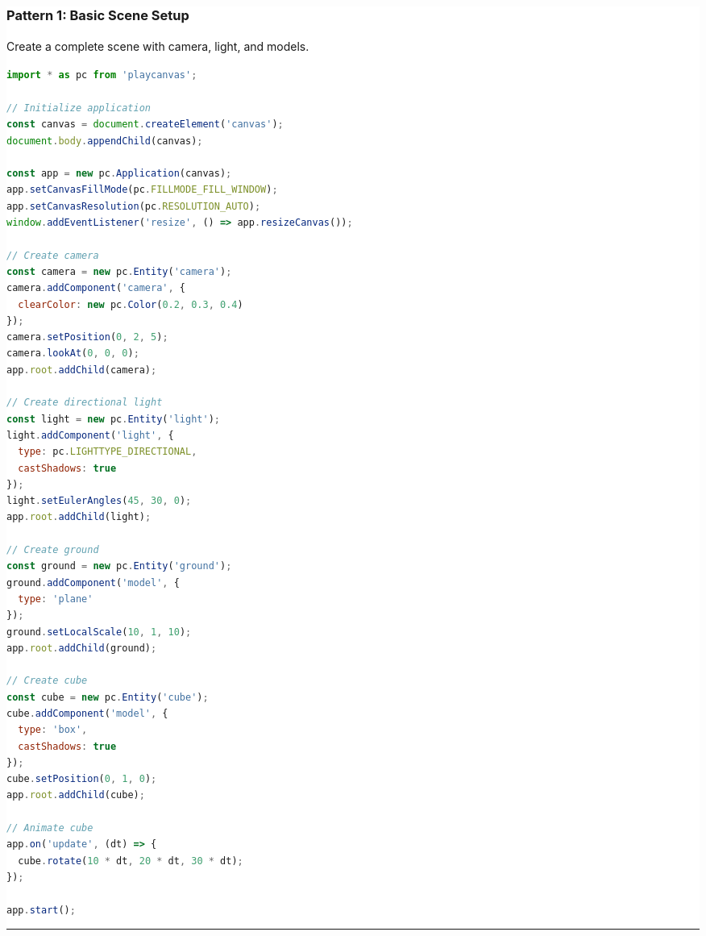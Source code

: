 ### Pattern 1: Basic Scene Setup

Create a complete scene with camera, light, and models.

```javascript
import * as pc from 'playcanvas';

// Initialize application
const canvas = document.createElement('canvas');
document.body.appendChild(canvas);

const app = new pc.Application(canvas);
app.setCanvasFillMode(pc.FILLMODE_FILL_WINDOW);
app.setCanvasResolution(pc.RESOLUTION_AUTO);
window.addEventListener('resize', () => app.resizeCanvas());

// Create camera
const camera = new pc.Entity('camera');
camera.addComponent('camera', {
  clearColor: new pc.Color(0.2, 0.3, 0.4)
});
camera.setPosition(0, 2, 5);
camera.lookAt(0, 0, 0);
app.root.addChild(camera);

// Create directional light
const light = new pc.Entity('light');
light.addComponent('light', {
  type: pc.LIGHTTYPE_DIRECTIONAL,
  castShadows: true
});
light.setEulerAngles(45, 30, 0);
app.root.addChild(light);

// Create ground
const ground = new pc.Entity('ground');
ground.addComponent('model', {
  type: 'plane'
});
ground.setLocalScale(10, 1, 10);
app.root.addChild(ground);

// Create cube
const cube = new pc.Entity('cube');
cube.addComponent('model', {
  type: 'box',
  castShadows: true
});
cube.setPosition(0, 1, 0);
app.root.addChild(cube);

// Animate cube
app.on('update', (dt) => {
  cube.rotate(10 * dt, 20 * dt, 30 * dt);
});

app.start();
```

---